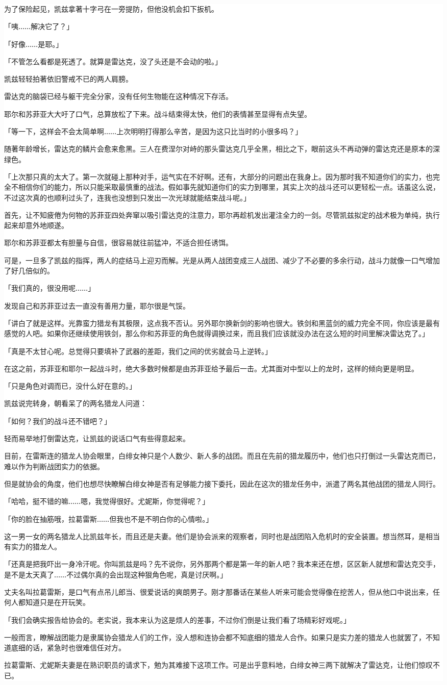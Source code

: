 为了保险起见，凯兹拿著十字弓在一旁提防，但他没机会扣下扳机。

「咦……解决它了？」

「好像……是耶。」

「不管怎么看都是死透了。就算是雷达克，没了头还是不会动的啦。」

凯兹轻轻拍著依旧警戒不已的两人肩膀。

雷达克的脑袋已经与躯干完全分家，没有任何生物能在这种情况下存活。

耶尔和苏菲亚大大吁了口气，总算放松了下来。战斗结束得太快，他们的表情甚至显得有点失望。

「等一下，这样会不会太简单啊……上次明明打得那么辛苦，是因为这只比当时的小很多吗？」

随著年龄增长，雷达克的鳞片会愈来愈黑。三人在费涅尔对峙的那头雷达克几乎全黑，相比之下，眼前这头不再动弹的雷达克还是原本的深绿色。

「上次那只真的太大了。第一次就碰上那种对手，运气实在不好啊。还有，大部分的问题出在我身上。因为那时我不知道你们的实力，也完全不相信你们的能力，所以只能采取最慎重的战法。假如事先就知道你们的实力到哪里，其实上次的战斗还可以更轻松一点。话虽这么说，不过这次真的也顺利过头了，连我也没想到只发出一次光球就能结束战斗呢。」

首先，让不知疲倦为何物的苏菲亚四处奔窜以吸引雷达克的注意力，耶尔再趁机发出灌注全力的一剑。尽管凯兹拟定的战术极为单纯，执行起来却意外地顺遂。

耶尔和苏菲亚都太有胆量与自信，很容易就往前猛冲，不适合担任诱饵。

可是，一旦多了凯兹的指挥，两人的症结马上迎刃而解。光是从两人战团变成三人战团、减少了不必要的多余行动，战斗力就像一口气增加了好几倍似的。

「我们真的，很没用呢……」

发现自己和苏菲亚过去一直没有善用力量，耶尔很是气馁。

「讲白了就是这样。光靠蛮力猎龙有其极限，这点我不否认。另外耶尔换新剑的影响也很大。铁剑和黑蓝剑的威力完全不同，你应该是最有感觉的人吧。如果你还继续使用铁剑，那么你和苏菲亚的角色就得调换过来，而且我们应该就没办法在这么短的时间里解决雷达克了。」

「真是不太甘心呢。总觉得只要填补了武器的差距，我们之间的优劣就会马上逆转。」

在这之前，苏菲亚和耶尔一起战斗时，绝大多数时候都是由苏菲亚给予最后一击。尤其面对中型以上的龙时，这样的倾向更是明显。

「只是角色对调而已，没什么好在意的。」

凯兹说完转身，朝看呆了的两名猎龙人问道：

「如何？我们的战斗还不错吧？」

轻而易举地打倒雷达克，让凯兹的说话口气有些得意起来。

目前，在雷斯连的猎龙人协会眼里，白绯女神只是个人数少、新人多的战团。而且在先前的猎龙履历中，他们也只打倒过一头雷达克而已，难以作为判断战团实力的依据。

但是就协会的角度，他们也想尽快瞭解白绯女神是否有足够能力接下委托，因此在这次的猎龙任务中，派遣了两名其他战团的猎龙人同行。

「哈哈，挺不错的嘛……嗯，我觉得很好。尤妮斯，你觉得呢？」

「你的脸在抽筋哦，拉葛雷斯……但我也不是不明白你的心情啦。」

这一男一女的两名猎龙人比凯兹年长，而且还是夫妻。他们是协会派来的观察者，同时也是战团陷入危机时的安全装置。想当然耳，是相当有实力的猎龙人。

「还真是把我吓出一身冷汗呢。你叫凯兹是吗？先不说你，另外那两个都是第一年的新人吧？我本来还在想，区区新人就想和雷达克交手，是不是太天真了……不过偶尔真的会出现这种狠角色呢，真是讨厌啊。」

丈夫名叫拉葛雷斯，是口气有点吊儿郎当、很爱说话的爽朗男子。刚才那番话在某些人听来可能会觉得像在挖苦人，但从他口中说出来，任何人都知道只是在开玩笑。

「我们会确实报告给协会的。老实说，我本来认为这是烦人的差事，不过你们倒是让我们看了场精彩好戏呢。」

一般而言，瞭解战团能力是隶属协会猎龙人们的工作，没人想和连协会都不知底细的猎龙人合作。如果只是实力差的猎龙人也就罢了，不知道底细的话，紧急时也很难信任对方。

拉葛雷斯、尤妮斯夫妻是在熟识职员的请求下，勉为其难接下这项工作。可是出乎意料地，白绯女神三两下就解决了雷达克，让他们惊叹不已。
